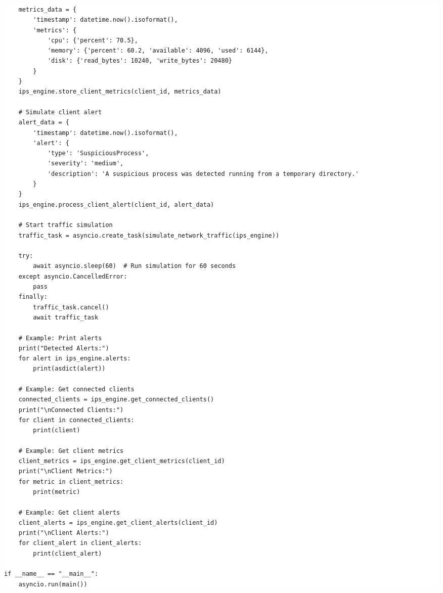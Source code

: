 ```typescriptreact file="ips_engine.py"
    metrics_data = {
        'timestamp': datetime.now().isoformat(),
        'metrics': {
            'cpu': {'percent': 70.5},
            'memory': {'percent': 60.2, 'available': 4096, 'used': 6144},
            'disk': {'read_bytes': 10240, 'write_bytes': 20480}
        }
    }
    ips_engine.store_client_metrics(client_id, metrics_data)
    
    # Simulate client alert
    alert_data = {
        'timestamp': datetime.now().isoformat(),
        'alert': {
            'type': 'SuspiciousProcess',
            'severity': 'medium',
            'description': 'A suspicious process was detected running from a temporary directory.'
        }
    }
    ips_engine.process_client_alert(client_id, alert_data)
    
    # Start traffic simulation
    traffic_task = asyncio.create_task(simulate_network_traffic(ips_engine))
    
    try:
        await asyncio.sleep(60)  # Run simulation for 60 seconds
    except asyncio.CancelledError:
        pass
    finally:
        traffic_task.cancel()
        await traffic_task
    
    # Example: Print alerts
    print("Detected Alerts:")
    for alert in ips_engine.alerts:
        print(asdict(alert))
    
    # Example: Get connected clients
    connected_clients = ips_engine.get_connected_clients()
    print("\nConnected Clients:")
    for client in connected_clients:
        print(client)
    
    # Example: Get client metrics
    client_metrics = ips_engine.get_client_metrics(client_id)
    print("\nClient Metrics:")
    for metric in client_metrics:
        print(metric)
    
    # Example: Get client alerts
    client_alerts = ips_engine.get_client_alerts(client_id)
    print("\nClient Alerts:")
    for client_alert in client_alerts:
        print(client_alert)

if __name__ == "__main__":
    asyncio.run(main())
